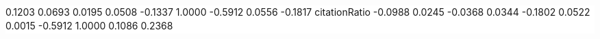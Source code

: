 <td style="text-align:right;">
0.1203
</td>
<td style="text-align:right;">
0.0693
</td>
<td style="text-align:right;">
0.0195
</td>
<td style="text-align:right;">
0.0508
</td>
<td style="text-align:right;">
-0.1337
</td>
<td style="text-align:right;">
1.0000
</td>
<td style="text-align:right;">
-0.5912
</td>
<td style="text-align:right;">
0.0556
</td>
<td style="text-align:right;">
-0.1817
</td>
</tr>
<tr>
<td style="text-align:left;">
citationRatio
</td>
<td style="text-align:right;">
-0.0988
</td>
<td style="text-align:right;">
0.0245
</td>
<td style="text-align:right;">
-0.0368
</td>
<td style="text-align:right;">
0.0344
</td>
<td style="text-align:right;">
-0.1802
</td>
<td style="text-align:right;">
0.0522
</td>
<td style="text-align:right;">
0.0015
</td>
<td style="text-align:right;">
-0.5912
</td>
<td style="text-align:right;">
1.0000
</td>
<td style="text-align:right;">
0.1086
</td>
<td style="text-align:right;">
0.2368